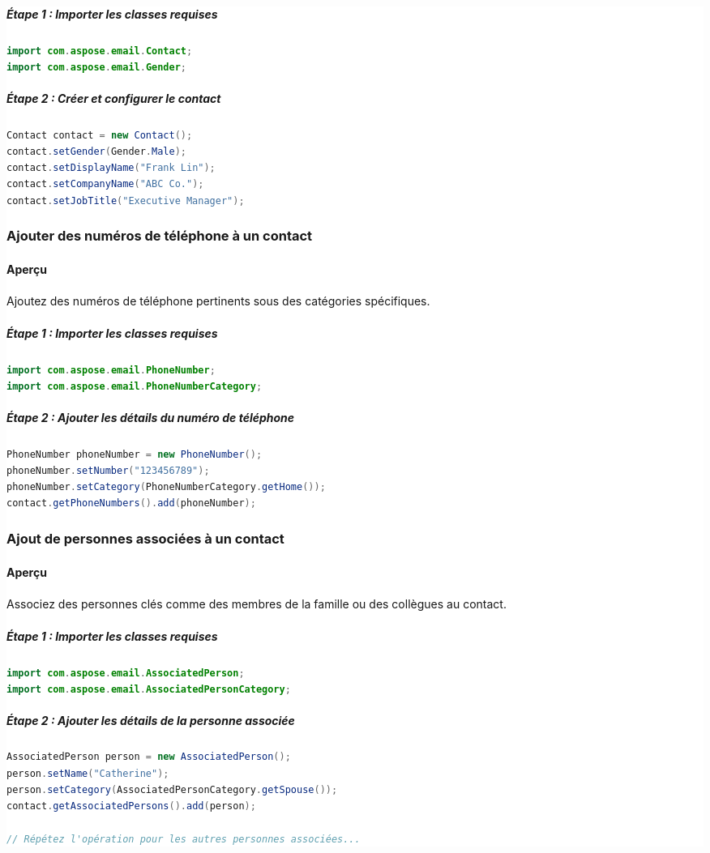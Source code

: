 ##### Étape 1 : Importer les classes requises

```java
import com.aspose.email.Contact;
import com.aspose.email.Gender;
```

##### Étape 2 : Créer et configurer le contact

```java
Contact contact = new Contact();
contact.setGender(Gender.Male);
contact.setDisplayName("Frank Lin");
contact.setCompanyName("ABC Co.");
contact.setJobTitle("Executive Manager");
```

### Ajouter des numéros de téléphone à un contact

#### Aperçu
Ajoutez des numéros de téléphone pertinents sous des catégories spécifiques.

##### Étape 1 : Importer les classes requises

```java
import com.aspose.email.PhoneNumber;
import com.aspose.email.PhoneNumberCategory;
```

##### Étape 2 : Ajouter les détails du numéro de téléphone

```java
PhoneNumber phoneNumber = new PhoneNumber();
phoneNumber.setNumber("123456789");
phoneNumber.setCategory(PhoneNumberCategory.getHome());
contact.getPhoneNumbers().add(phoneNumber);
```

### Ajout de personnes associées à un contact

#### Aperçu
Associez des personnes clés comme des membres de la famille ou des collègues au contact.

##### Étape 1 : Importer les classes requises

```java
import com.aspose.email.AssociatedPerson;
import com.aspose.email.AssociatedPersonCategory;
```

##### Étape 2 : Ajouter les détails de la personne associée

```java
AssociatedPerson person = new AssociatedPerson();
person.setName("Catherine");
person.setCategory(AssociatedPersonCategory.getSpouse());
contact.getAssociatedPersons().add(person);

// Répétez l'opération pour les autres personnes associées...
```
